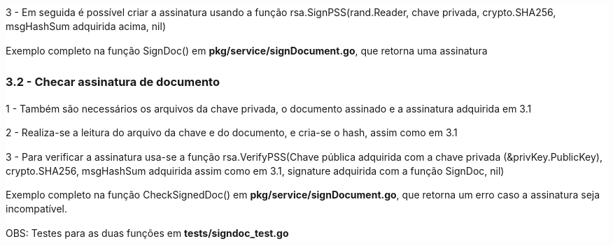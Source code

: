 3 - Em seguida é possível criar a assinatura usando a função rsa.SignPSS(rand.Reader, chave privada, crypto.SHA256, msgHashSum adquirida acima, nil)

Exemplo completo na função SignDoc() em **pkg/service/signDocument.go**, que retorna uma assinatura

### 3.2 - Checar assinatura de documento

1 - Também são necessários os arquivos da chave privada, o documento assinado e a assinatura adquirida em 3.1

2 - Realiza-se a leitura do arquivo da chave e do documento, e cria-se o hash, assim como em 3.1

3 - Para verificar a assinatura usa-se a função rsa.VerifyPSS(Chave pública adquirida com a chave privada (&privKey.PublicKey), crypto.SHA256, msgHashSum adquirida assim como em 3.1, signature adquirida com a função SignDoc, nil)

Exemplo completo na função CheckSignedDoc() em **pkg/service/signDocument.go**, que retorna um erro caso a assinatura seja incompatível.

OBS: Testes para as duas funções em **tests/signdoc_test.go**